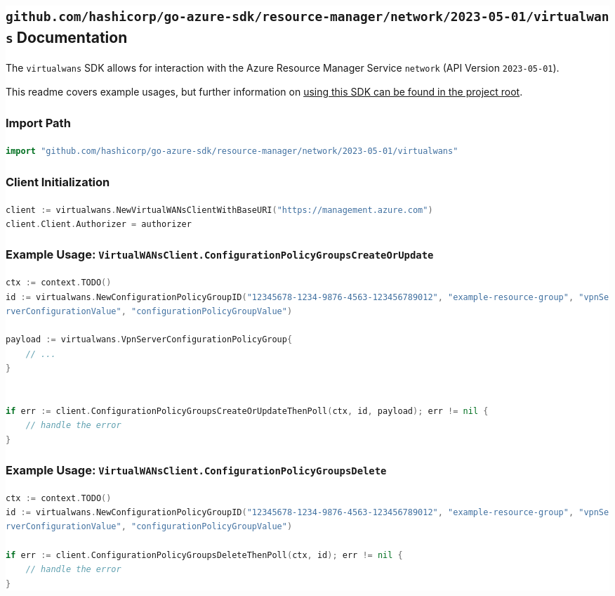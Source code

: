 
## `github.com/hashicorp/go-azure-sdk/resource-manager/network/2023-05-01/virtualwans` Documentation

The `virtualwans` SDK allows for interaction with the Azure Resource Manager Service `network` (API Version `2023-05-01`).

This readme covers example usages, but further information on [using this SDK can be found in the project root](https://github.com/hashicorp/go-azure-sdk/tree/main/docs).

### Import Path

```go
import "github.com/hashicorp/go-azure-sdk/resource-manager/network/2023-05-01/virtualwans"
```


### Client Initialization

```go
client := virtualwans.NewVirtualWANsClientWithBaseURI("https://management.azure.com")
client.Client.Authorizer = authorizer
```


### Example Usage: `VirtualWANsClient.ConfigurationPolicyGroupsCreateOrUpdate`

```go
ctx := context.TODO()
id := virtualwans.NewConfigurationPolicyGroupID("12345678-1234-9876-4563-123456789012", "example-resource-group", "vpnServerConfigurationValue", "configurationPolicyGroupValue")

payload := virtualwans.VpnServerConfigurationPolicyGroup{
	// ...
}


if err := client.ConfigurationPolicyGroupsCreateOrUpdateThenPoll(ctx, id, payload); err != nil {
	// handle the error
}
```


### Example Usage: `VirtualWANsClient.ConfigurationPolicyGroupsDelete`

```go
ctx := context.TODO()
id := virtualwans.NewConfigurationPolicyGroupID("12345678-1234-9876-4563-123456789012", "example-resource-group", "vpnServerConfigurationValue", "configurationPolicyGroupValue")

if err := client.ConfigurationPolicyGroupsDeleteThenPoll(ctx, id); err != nil {
	// handle the error
}
```
